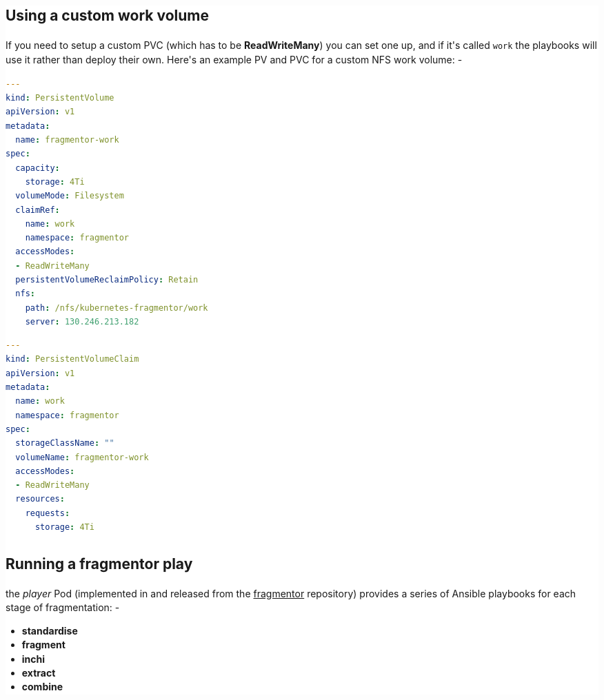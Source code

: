 ## Using a custom work volume
If you need to setup a custom PVC (which has to be **ReadWriteMany**) you can set one
up, and if it's called `work` the playbooks will use it rather than deploy their own.
Here's an example PV and PVC for a custom NFS work volume: -

```yaml
---
kind: PersistentVolume
apiVersion: v1
metadata:
  name: fragmentor-work
spec:
  capacity:
    storage: 4Ti
  volumeMode: Filesystem
  claimRef:
    name: work
    namespace: fragmentor
  accessModes:
  - ReadWriteMany
  persistentVolumeReclaimPolicy: Retain
  nfs:
    path: /nfs/kubernetes-fragmentor/work
    server: 130.246.213.182
```

```yaml
---
kind: PersistentVolumeClaim
apiVersion: v1
metadata:
  name: work
  namespace: fragmentor
spec:
  storageClassName: ""
  volumeName: fragmentor-work
  accessModes:
  - ReadWriteMany
  resources:
    requests:
      storage: 4Ti
```

## Running a fragmentor play
the _player_ Pod (implemented in and released from the [fragmentor] repository)
provides a series of Ansible playbooks for each stage of fragmentation: -

-   **standardise**
-   **fragment**
-   **inchi**
-   **extract**
-   **combine**


[fragmentor]: https://github.com/InformaticsMatters/fragmentor
[postgresql-ansible]: https://github.com/InformaticsMatters/postgresql-ansible